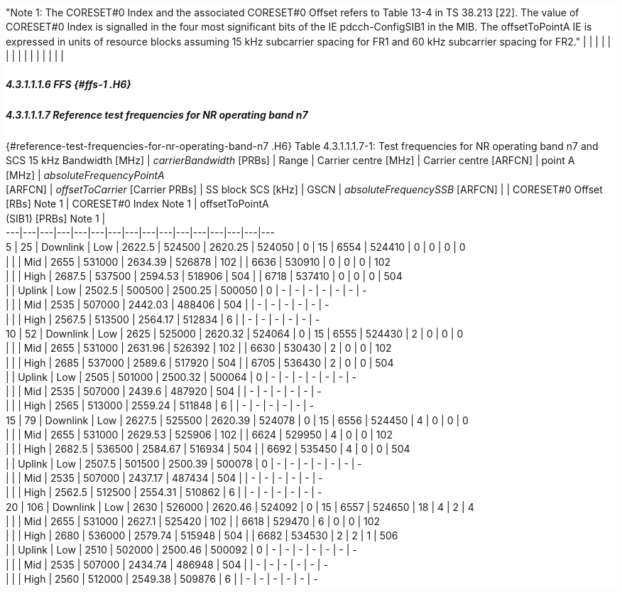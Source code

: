 "Note 1: The CORESET#0 Index and the associated CORESET#0 Offset refers to Table 13-4 in TS 38.213 [22]. The value of CORESET#0 Index is signalled in the four most significant bits of the IE pdcch-ConfigSIB1 in the MIB. The offsetToPointA IE is expressed in units of resource blocks assuming 15 kHz subcarrier spacing for FR1 and 60 kHz subcarrier spacing for FR2." |  |  |  |  |  |  |  |  |  |  |  |  |  |  |   
##### 4.3.1.1.1.6 FFS {#ffs-1 .H6}
##### 4.3.1.1.1.7 Reference test frequencies for NR operating band n7
{#reference-test-frequencies-for-nr-operating-band-n7 .H6}
Table 4.3.1.1.1.7-1: Test frequencies for NR operating band n7 and SCS 15 kHz
Bandwidth [MHz] | _carrierBandwidth_ [PRBs] | Range | Carrier centre [MHz] | Carrier centre [ARFCN] | point A  
[MHz] | _absoluteFrequencyPointA_  
[ARFCN] | _offsetToCarrier_ [Carrier PRBs] | SS block SCS [kHz] | GSCN | _absoluteFrequencySSB_ [ARFCN] |  | CORESET#0 Offset [RBs] Note 1 | CORESET#0 Index Note 1 | offsetToPointA  
(SIB1) [PRBs] Note 1 |   
---|---|---|---|---|---|---|---|---|---|---|---|---|---|---|---  
5 | 25 | Downlink | Low | 2622.5 | 524500 | 2620.25 | 524050 | 0 | 15 | 6554 | 524410 | 0 | 0 | 0 | 0  
|  |  | Mid | 2655 | 531000 | 2634.39 | 526878 | 102 |  | 6636 | 530910 | 0 | 0 | 0 | 102  
|  |  | High | 2687.5 | 537500 | 2594.53 | 518906 | 504 |  | 6718 | 537410 | 0 | 0 | 0 | 504  
|  | Uplink | Low | 2502.5 | 500500 | 2500.25 | 500050 | 0 | - | - | - | - | - | - | -  
|  |  | Mid | 2535 | 507000 | 2442.03 | 488406 | 504 |  | - | - | - | - | - | -  
|  |  | High | 2567.5 | 513500 | 2564.17 | 512834 | 6 |  | - | - | - | - | - | -  
10 | 52 | Downlink | Low | 2625 | 525000 | 2620.32 | 524064 | 0 | 15 | 6555 | 524430 | 2 | 0 | 0 | 0  
|  |  | Mid | 2655 | 531000 | 2631.96 | 526392 | 102 |  | 6630 | 530430 | 2 | 0 | 0 | 102  
|  |  | High | 2685 | 537000 | 2589.6 | 517920 | 504 |  | 6705 | 536430 | 2 | 0 | 0 | 504  
|  | Uplink | Low | 2505 | 501000 | 2500.32 | 500064 | 0 | - | - | - | - | - | - | -  
|  |  | Mid | 2535 | 507000 | 2439.6 | 487920 | 504 |  | - | - | - | - | - | -  
|  |  | High | 2565 | 513000 | 2559.24 | 511848 | 6 |  | - | - | - | - | - | -  
15 | 79 | Downlink | Low | 2627.5 | 525500 | 2620.39 | 524078 | 0 | 15 | 6556 | 524450 | 4 | 0 | 0 | 0  
|  |  | Mid | 2655 | 531000 | 2629.53 | 525906 | 102 |  | 6624 | 529950 | 4 | 0 | 0 | 102  
|  |  | High | 2682.5 | 536500 | 2584.67 | 516934 | 504 |  | 6692 | 535450 | 4 | 0 | 0 | 504  
|  | Uplink | Low | 2507.5 | 501500 | 2500.39 | 500078 | 0 | - | - | - | - | - | - | -  
|  |  | Mid | 2535 | 507000 | 2437.17 | 487434 | 504 |  | - | - | - | - | - | -  
|  |  | High | 2562.5 | 512500 | 2554.31 | 510862 | 6 |  | - | - | - | - | - | -  
20 | 106 | Downlink | Low | 2630 | 526000 | 2620.46 | 524092 | 0 | 15 | 6557 | 524650 | 18 | 4 | 2 | 4  
|  |  | Mid | 2655 | 531000 | 2627.1 | 525420 | 102 |  | 6618 | 529470 | 6 | 0 | 0 | 102  
|  |  | High | 2680 | 536000 | 2579.74 | 515948 | 504 |  | 6682 | 534530 | 2 | 2 | 1 | 506  
|  | Uplink | Low | 2510 | 502000 | 2500.46 | 500092 | 0 | - | - | - | - | - | - | -  
|  |  | Mid | 2535 | 507000 | 2434.74 | 486948 | 504 |  | - | - | - | - | - | -  
|  |  | High | 2560 | 512000 | 2549.38 | 509876 | 6 |  | - | - | - | - | - | -  